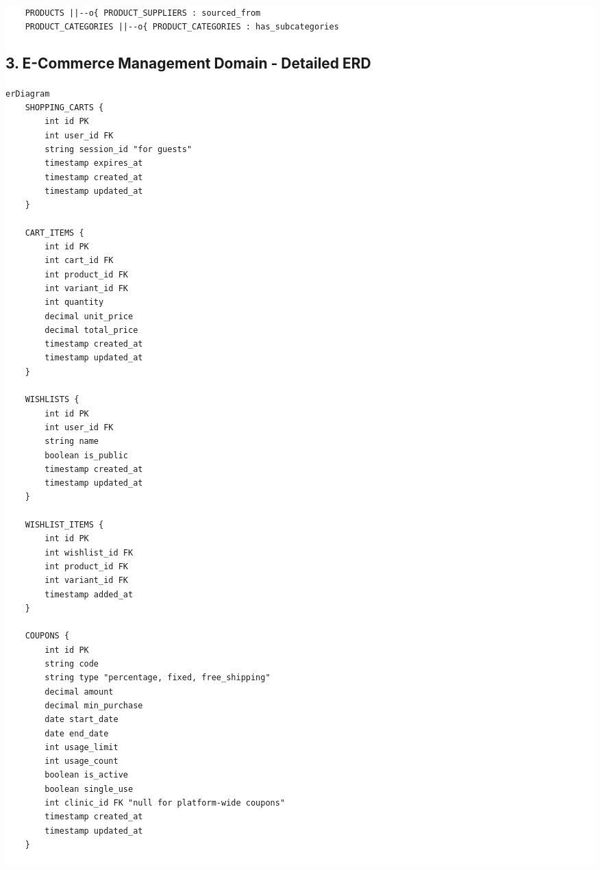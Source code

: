 ```mermaid
    PRODUCTS ||--o{ PRODUCT_SUPPLIERS : sourced_from
    PRODUCT_CATEGORIES ||--o{ PRODUCT_CATEGORIES : has_subcategories
```

## 3. E-Commerce Management Domain - Detailed ERD

```mermaid
erDiagram
    SHOPPING_CARTS {
        int id PK
        int user_id FK
        string session_id "for guests"
        timestamp expires_at
        timestamp created_at
        timestamp updated_at
    }
    
    CART_ITEMS {
        int id PK
        int cart_id FK
        int product_id FK
        int variant_id FK
        int quantity
        decimal unit_price
        decimal total_price
        timestamp created_at
        timestamp updated_at
    }
    
    WISHLISTS {
        int id PK
        int user_id FK
        string name
        boolean is_public
        timestamp created_at
        timestamp updated_at
    }
    
    WISHLIST_ITEMS {
        int id PK
        int wishlist_id FK
        int product_id FK
        int variant_id FK
        timestamp added_at
    }
    
    COUPONS {
        int id PK
        string code
        string type "percentage, fixed, free_shipping"
        decimal amount
        decimal min_purchase
        date start_date
        date end_date
        int usage_limit
        int usage_count
        boolean is_active
        boolean single_use
        int clinic_id FK "null for platform-wide coupons"
        timestamp created_at
        timestamp updated_at
    }
    
```